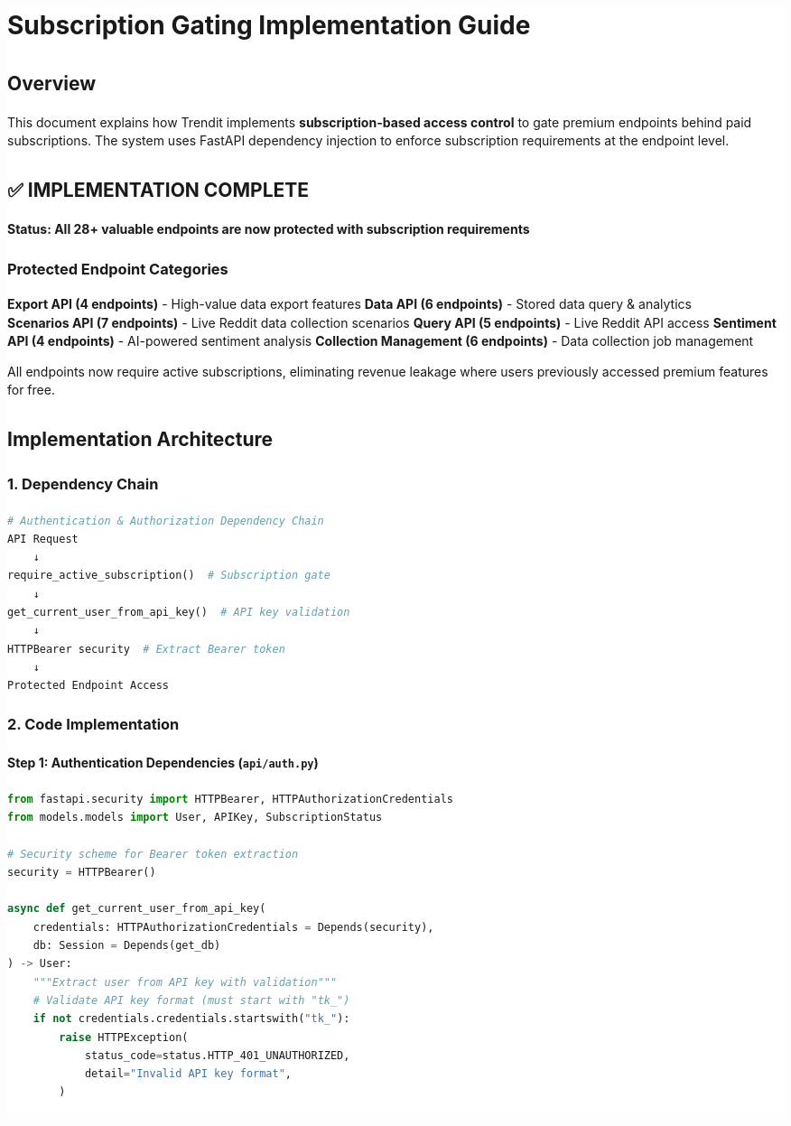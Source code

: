 # Subscription Gating Implementation Guide

## Overview

This document explains how Trendit implements **subscription-based access control** to gate premium endpoints behind paid subscriptions. The system uses FastAPI dependency injection to enforce subscription requirements at the endpoint level.

## ✅ IMPLEMENTATION COMPLETE

**Status: All 28+ valuable endpoints are now protected with subscription requirements**

### Protected Endpoint Categories

**Export API (4 endpoints)** - High-value data export features
**Data API (6 endpoints)** - Stored data query & analytics  
**Scenarios API (7 endpoints)** - Live Reddit data collection scenarios
**Query API (5 endpoints)** - Live Reddit API access
**Sentiment API (4 endpoints)** - AI-powered sentiment analysis
**Collection Management (6 endpoints)** - Data collection job management

All endpoints now require active subscriptions, eliminating revenue leakage where users previously accessed premium features for free.

## Implementation Architecture

### 1. Dependency Chain
```python
# Authentication & Authorization Dependency Chain
API Request 
    ↓
require_active_subscription()  # Subscription gate
    ↓  
get_current_user_from_api_key()  # API key validation
    ↓
HTTPBearer security  # Extract Bearer token
    ↓
Protected Endpoint Access
```

### 2. Code Implementation

#### Step 1: Authentication Dependencies (`api/auth.py`)
```python
from fastapi.security import HTTPBearer, HTTPAuthorizationCredentials
from models.models import User, APIKey, SubscriptionStatus

# Security scheme for Bearer token extraction
security = HTTPBearer()

async def get_current_user_from_api_key(
    credentials: HTTPAuthorizationCredentials = Depends(security),
    db: Session = Depends(get_db)
) -> User:
    """Extract user from API key with validation"""
    # Validate API key format (must start with "tk_")
    if not credentials.credentials.startswith("tk_"):
        raise HTTPException(
            status_code=status.HTTP_401_UNAUTHORIZED,
            detail="Invalid API key format",
        )
    
```